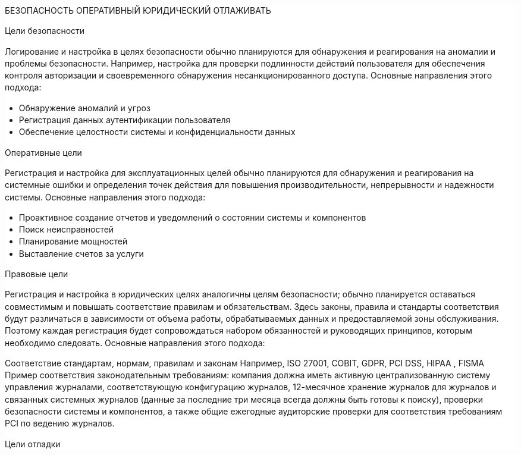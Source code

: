 БЕЗОПАСНОСТЬ
ОПЕРАТИВНЫЙ
ЮРИДИЧЕСКИЙ
ОТЛАЖИВАТЬ

Цели безопасности

Логирование и настройка в целях безопасности обычно планируются для обнаружения и реагирования на аномалии и 
проблемы безопасности. Например, настройка для проверки подлинности действий пользователя для обеспечения контроля 
авторизации и своевременного обнаружения несанкционированного доступа. Основные направления этого подхода:  

- Обнаружение аномалий и угроз
- Регистрация данных аутентификации пользователя
- Обеспечение целостности системы и конфиденциальности данных

Оперативные цели

Регистрация и настройка для эксплуатационных целей обычно планируются для обнаружения и реагирования на системные 
ошибки и определения точек действия для повышения производительности, непрерывности и надежности системы. Основные 
направления этого подхода:  
- Проактивное создание отчетов и уведомлений о состоянии системы и компонентов
- Поиск неисправностей
- Планирование мощностей
- Выставление счетов за услуги


Правовые цели

Регистрация и настройка в юридических целях аналогичны целям безопасности; обычно планируется оставаться совместимым 
и повышать соответствие правилам и обязательствам. Здесь законы, правила и стандарты соответствия будут различаться 
в зависимости от объема работы, обрабатываемых данных и предоставляемой зоны обслуживания. Поэтому каждая 
регистрация будет сопровождаться набором обязанностей и руководящих принципов, которым необходимо следовать. 
Основные направления этого подхода:    

Соответствие стандартам, нормам, правилам и законам
Например, ISO 27001, COBIT, GDPR, PCI DSS, HIPAA , FISMA
Пример соответствия законодательным требованиям:  компания должна иметь активную централизованную систему управления 
журналами, соответствующую конфигурацию журналов, 12-месячное хранение журналов для журналов и связанных системных 
журналов (данные за последние три месяца всегда должны быть готовы к поиску), проверки безопасности системы и 
компонентов, а также общие ежегодные аудиторские проверки для соответствия требованиям PCI по ведению журналов. 

Цели отладки
